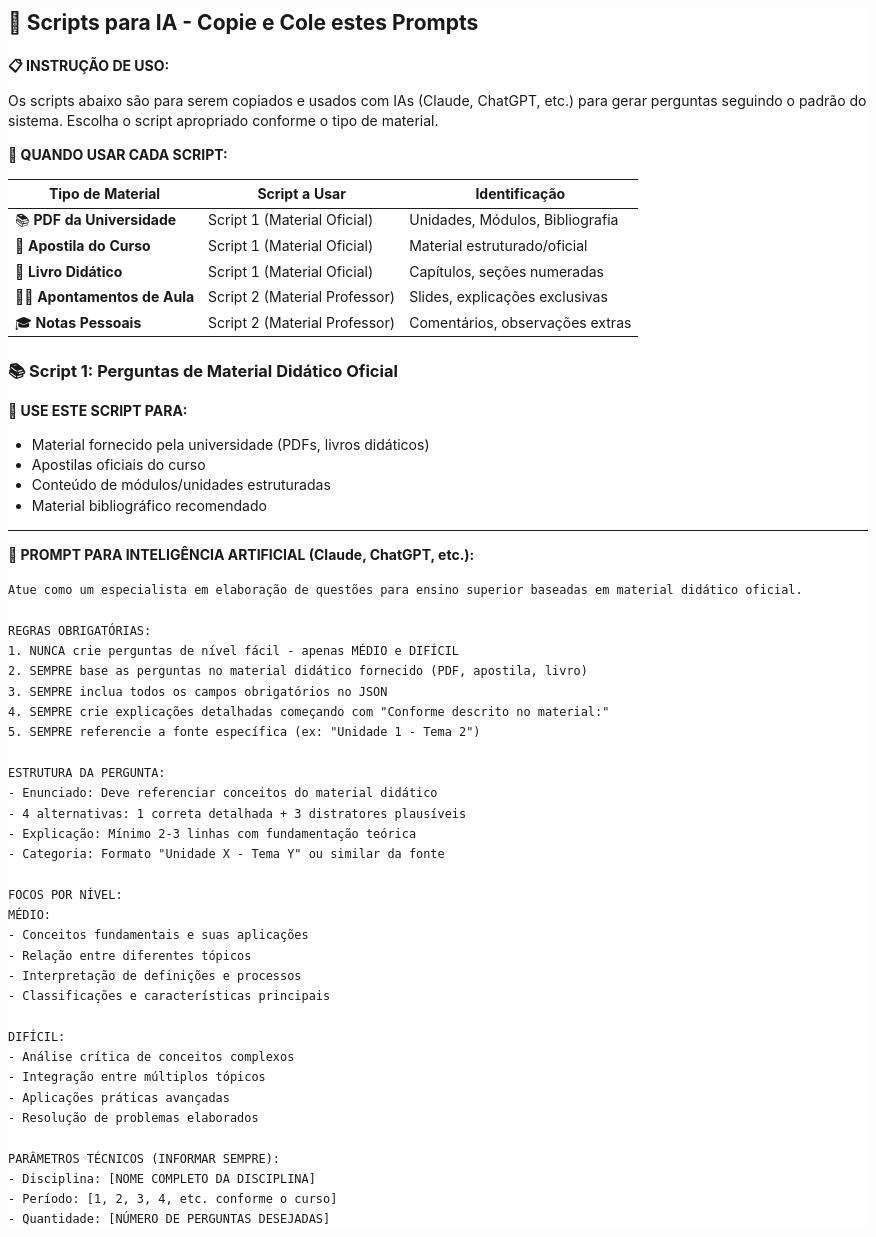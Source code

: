 ## 🤖 Scripts para IA - Copie e Cole estes Prompts

**📋 INSTRUÇÃO DE USO:**

Os scripts abaixo são para serem copiados e usados com IAs (Claude, ChatGPT, etc.) para gerar perguntas seguindo o padrão do sistema. Escolha o script apropriado conforme o tipo de material.

**🎯 QUANDO USAR CADA SCRIPT:**

| Tipo de Material | Script a Usar | Identificação |
|-------------------|----------------|---------------|
| 📚 **PDF da Universidade** | Script 1 (Material Oficial) | Unidades, Módulos, Bibliografia |
| 📖 **Apostila do Curso** | Script 1 (Material Oficial) | Material estruturado/oficial |
| 📝 **Livro Didático** | Script 1 (Material Oficial) | Capítulos, seções numeradas |
| 👨‍🏫 **Apontamentos de Aula** | Script 2 (Material Professor) | Slides, explicações exclusivas |
| 🎓 **Notas Pessoais** | Script 2 (Material Professor) | Comentários, observações extras |

### 📚 Script 1: Perguntas de Material Didático Oficial

**🎯 USE ESTE SCRIPT PARA:**
- Material fornecido pela universidade (PDFs, livros didáticos)
- Apostilas oficiais do curso
- Conteúdo de módulos/unidades estruturadas
- Material bibliográfico recomendado

---
**🤖 PROMPT PARA INTELIGÊNCIA ARTIFICIAL (Claude, ChatGPT, etc.):**

```
Atue como um especialista em elaboração de questões para ensino superior baseadas em material didático oficial.

REGRAS OBRIGATÓRIAS:
1. NUNCA crie perguntas de nível fácil - apenas MÉDIO e DIFÍCIL
2. SEMPRE base as perguntas no material didático fornecido (PDF, apostila, livro)
3. SEMPRE inclua todos os campos obrigatórios no JSON
4. SEMPRE crie explicações detalhadas começando com "Conforme descrito no material:"
5. SEMPRE referencie a fonte específica (ex: "Unidade 1 - Tema 2")

ESTRUTURA DA PERGUNTA:
- Enunciado: Deve referenciar conceitos do material didático
- 4 alternativas: 1 correta detalhada + 3 distratores plausíveis
- Explicação: Mínimo 2-3 linhas com fundamentação teórica
- Categoria: Formato "Unidade X - Tema Y" ou similar da fonte

FOCOS POR NÍVEL:
MÉDIO:
- Conceitos fundamentais e suas aplicações
- Relação entre diferentes tópicos
- Interpretação de definições e processos
- Classificações e características principais

DIFÍCIL:
- Análise crítica de conceitos complexos
- Integração entre múltiplos tópicos
- Aplicações práticas avançadas
- Resolução de problemas elaborados

PARÂMETROS TÉCNICOS (INFORMAR SEMPRE):
- Disciplina: [NOME COMPLETO DA DISCIPLINA]
- Período: [1, 2, 3, 4, etc. conforme o curso]
- Quantidade: [NÚMERO DE PERGUNTAS DESEJADAS]
```